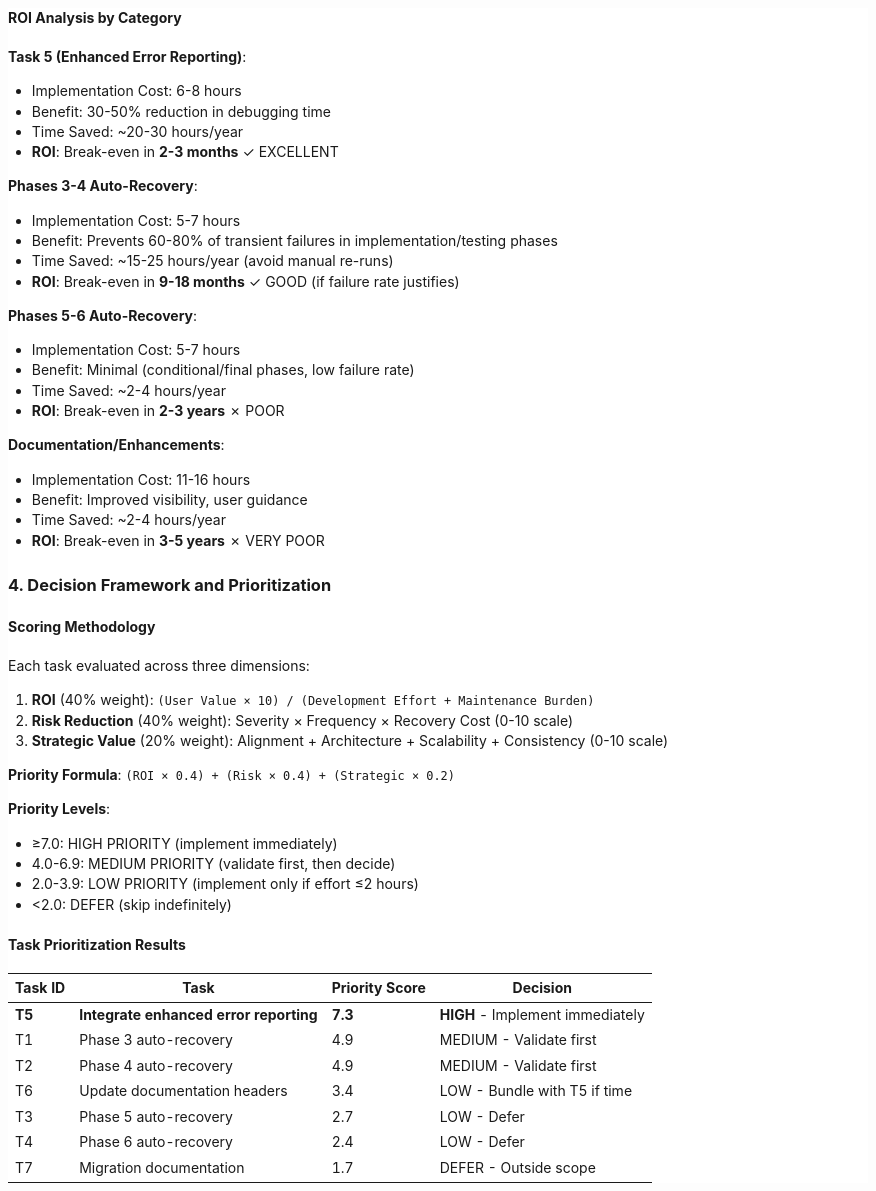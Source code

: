 #### ROI Analysis by Category

**Task 5 (Enhanced Error Reporting)**:
- Implementation Cost: 6-8 hours
- Benefit: 30-50% reduction in debugging time
- Time Saved: ~20-30 hours/year
- **ROI**: Break-even in **2-3 months** ✓ EXCELLENT

**Phases 3-4 Auto-Recovery**:
- Implementation Cost: 5-7 hours
- Benefit: Prevents 60-80% of transient failures in implementation/testing phases
- Time Saved: ~15-25 hours/year (avoid manual re-runs)
- **ROI**: Break-even in **9-18 months** ✓ GOOD (if failure rate justifies)

**Phases 5-6 Auto-Recovery**:
- Implementation Cost: 5-7 hours
- Benefit: Minimal (conditional/final phases, low failure rate)
- Time Saved: ~2-4 hours/year
- **ROI**: Break-even in **2-3 years** ✗ POOR

**Documentation/Enhancements**:
- Implementation Cost: 11-16 hours
- Benefit: Improved visibility, user guidance
- Time Saved: ~2-4 hours/year
- **ROI**: Break-even in **3-5 years** ✗ VERY POOR

### 4. Decision Framework and Prioritization

#### Scoring Methodology

Each task evaluated across three dimensions:

1. **ROI** (40% weight): `(User Value × 10) / (Development Effort + Maintenance Burden)`
2. **Risk Reduction** (40% weight): Severity × Frequency × Recovery Cost (0-10 scale)
3. **Strategic Value** (20% weight): Alignment + Architecture + Scalability + Consistency (0-10 scale)

**Priority Formula**: `(ROI × 0.4) + (Risk × 0.4) + (Strategic × 0.2)`

**Priority Levels**:
- ≥7.0: HIGH PRIORITY (implement immediately)
- 4.0-6.9: MEDIUM PRIORITY (validate first, then decide)
- 2.0-3.9: LOW PRIORITY (implement only if effort ≤2 hours)
- <2.0: DEFER (skip indefinitely)

#### Task Prioritization Results

| Task ID | Task | Priority Score | Decision |
|---------|------|---------------|----------|
| **T5** | **Integrate enhanced error reporting** | **7.3** | **HIGH** - Implement immediately |
| T1 | Phase 3 auto-recovery | 4.9 | MEDIUM - Validate first |
| T2 | Phase 4 auto-recovery | 4.9 | MEDIUM - Validate first |
| T6 | Update documentation headers | 3.4 | LOW - Bundle with T5 if time |
| T3 | Phase 5 auto-recovery | 2.7 | LOW - Defer |
| T4 | Phase 6 auto-recovery | 2.4 | LOW - Defer |
| T7 | Migration documentation | 1.7 | DEFER - Outside scope |
